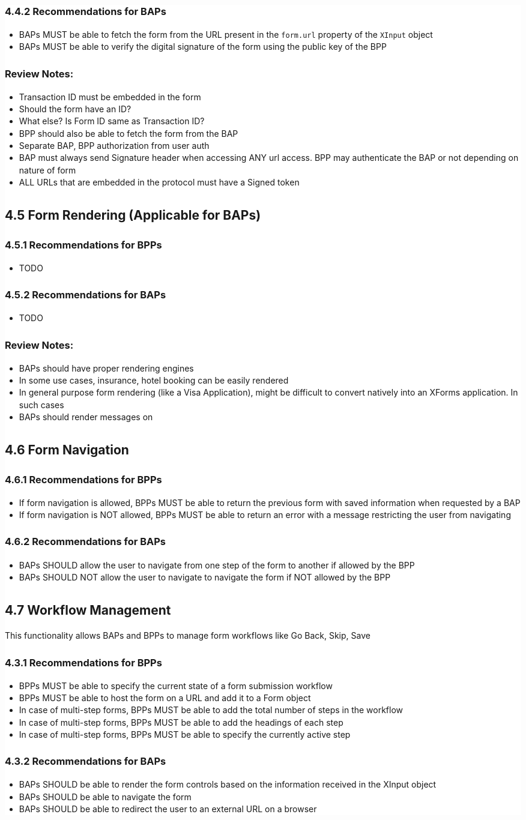### 4.4.2 Recommendations for BAPs
- BAPs MUST be able to fetch the form from the URL present in the `form.url` property of the `XInput` object
- BAPs MUST be able to verify the digital signature of the form using the public key of the BPP 

### Review Notes:  
- Transaction ID must be embedded in the form
- Should the form have an ID?
- What else? Is Form ID same as Transaction ID?
- BPP should also be able to fetch the form from the BAP
- Separate BAP, BPP authorization from user auth
- BAP must always send Signature header when accessing ANY url access. BPP may authenticate the BAP or not depending on nature of form
- ALL URLs that are embedded in the protocol must have a Signed token
  
## 4.5 Form Rendering (Applicable for BAPs)
### 4.5.1 Recommendations for BPPs
- TODO
### 4.5.2 Recommendations for BAPs
- TODO

### Review Notes:
- BAPs should have proper rendering engines
- In some use cases, insurance, hotel booking can be easily rendered
- In general purpose form rendering (like a Visa Application), might be difficult to convert natively into an XForms application. In such cases 
- BAPs should render messages on 

## 4.6 Form Navigation
### 4.6.1 Recommendations for BPPs
- If form navigation is allowed, BPPs MUST be able to return the previous form with saved information when requested by a BAP
- If form navigation is NOT allowed, BPPs MUST be able to return an error with a message restricting the user from navigating
### 4.6.2 Recommendations for BAPs
- BAPs SHOULD allow the user to navigate from one step of the form to another if allowed by the BPP
- BAPs SHOULD NOT allow the user to navigate to navigate the form if NOT allowed by the BPP

## 4.7 Workflow Management
This functionality allows BAPs and BPPs to manage form workflows like Go Back, Skip, Save

### 4.3.1 Recommendations for BPPs
- BPPs MUST be able to specify the current state of a form submission workflow
- BPPs MUST be able to host the form on a URL and add it to a Form object
- In case of multi-step forms, BPPs MUST be able to add the total number of steps in the workflow 
- In case of multi-step forms, BPPs MUST be able to add the headings of each step
- In case of multi-step forms, BPPs MUST be able to specify the currently active step
### 4.3.2 Recommendations for BAPs
- BAPs SHOULD be able to render the form controls based on the information received in the XInput object
- BAPs SHOULD be able to navigate the form
- BAPs SHOULD be able to redirect the user to an external URL on a browser
